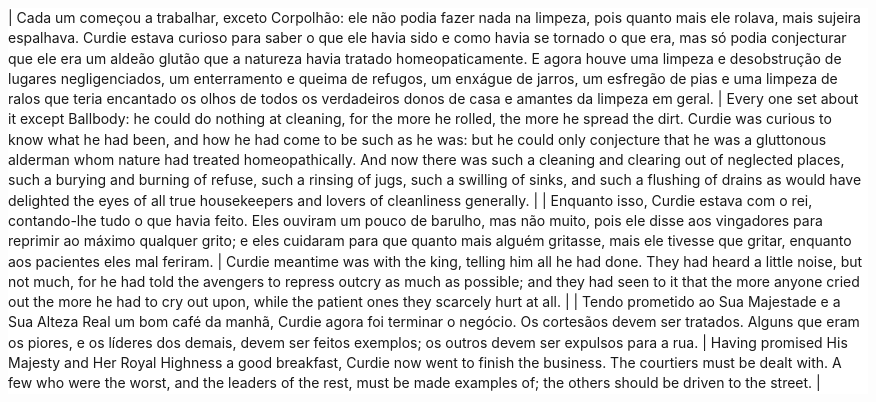 | Cada um começou a trabalhar, exceto Corpolhão: ele não podia fazer nada na limpeza, pois quanto mais ele rolava, mais sujeira espalhava. Curdie estava curioso para saber o que ele havia sido e como havia se tornado o que era, mas só podia conjecturar que ele era um aldeão glutão que a natureza havia tratado homeopaticamente. E agora houve uma limpeza e desobstrução de lugares negligenciados, um enterramento e queima de refugos, um enxágue de jarros, um esfregão de pias e uma limpeza de ralos que teria encantado os olhos de todos os verdadeiros donos de casa e amantes da limpeza em geral.                                                                                                                                                                                                                                                                                                    | Every one set about it except Ballbody: he could do nothing at cleaning, for the more he rolled, the more he spread the dirt. Curdie was curious to know what he had been, and how he had come to be such as he was: but he could only conjecture that he was a gluttonous alderman whom nature had treated homeopathically. And now there was such a cleaning and clearing out of neglected places, such a burying and burning of refuse, such a rinsing of jugs, such a swilling of sinks, and such a flushing of drains as would have delighted the eyes of all true housekeepers and lovers of cleanliness generally.                                                                                                                                                                                                                                                                                                   |
| Enquanto isso, Curdie estava com o rei, contando-lhe tudo o que havia feito. Eles ouviram um pouco de barulho, mas não muito, pois ele disse aos vingadores para reprimir ao máximo qualquer grito; e eles cuidaram para que quanto mais alguém gritasse, mais ele tivesse que gritar, enquanto aos pacientes eles mal feriram.                                                                                                                                                                                                                                                                                                                                                                                                                                                                                                                                                                                       | Curdie meantime was with the king, telling him all he had done. They had heard a little noise, but not much, for he had told the avengers to repress outcry as much as possible; and they had seen to it that the more anyone cried out the more he had to cry out upon, while the patient ones they scarcely hurt at all.                                                                                                                                                                                                                                                                                                                                                                                                                                                                                                                                                                                                  |
| Tendo prometido ao Sua Majestade e a Sua Alteza Real um bom café da manhã, Curdie agora foi terminar o negócio. Os cortesãos devem ser tratados. Alguns que eram os piores, e os líderes dos demais, devem ser feitos exemplos; os outros devem ser expulsos para a rua.                                                                                                                                                                                                                                                                                                                                                                                                                                                                                                                                                                                                                                              | Having promised His Majesty and Her Royal Highness a good breakfast, Curdie now went to finish the business. The courtiers must be dealt with. A few who were the worst, and the leaders of the rest, must be made examples of; the others should be driven to the street.                                                                                                                                                                                                                                                                                                                                                                                                                                                                                                                                                                                                                                                  |